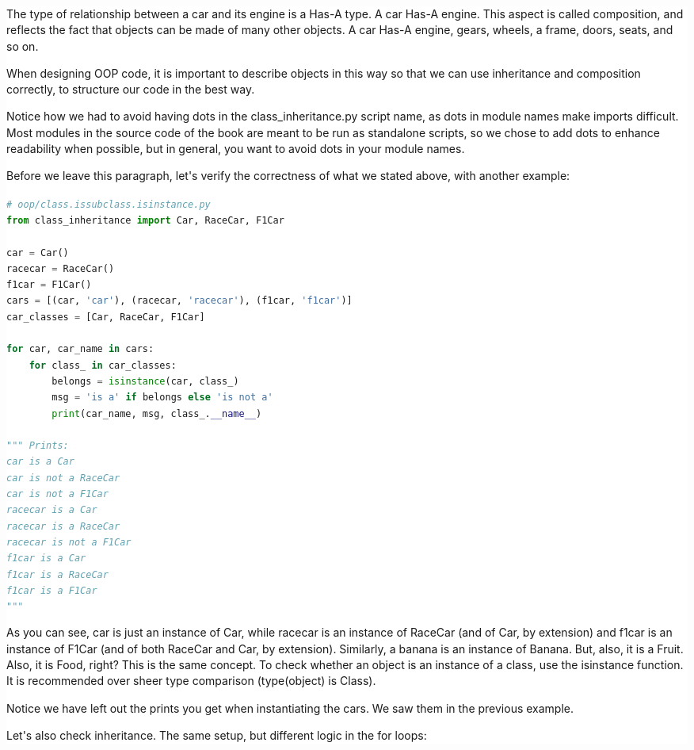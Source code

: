 The type of relationship between a car and its engine is a Has-A type. A car Has-A engine. This aspect is called composition, and reflects the fact that objects can be made of many other objects. A car Has-A engine, gears, wheels, a frame, doors, seats, and so on.

When designing OOP code, it is important to describe objects in this way so that we can use inheritance and composition correctly, to structure our code in the best way.

Notice how we had to avoid having dots in the class_inheritance.py script name, as dots in module names make imports difficult. Most modules in the source code of the book are meant to be run as standalone scripts, so we chose to add dots to enhance readability when possible, but in general, you want to avoid dots in your module names.

Before we leave this paragraph, let's verify the correctness of what we stated above, with another example:

```python
# oop/class.issubclass.isinstance.py
from class_inheritance import Car, RaceCar, F1Car

car = Car()
racecar = RaceCar()
f1car = F1Car()
cars = [(car, 'car'), (racecar, 'racecar'), (f1car, 'f1car')]
car_classes = [Car, RaceCar, F1Car]

for car, car_name in cars:
    for class_ in car_classes:
        belongs = isinstance(car, class_)
        msg = 'is a' if belongs else 'is not a'
        print(car_name, msg, class_.__name__)

""" Prints:
car is a Car
car is not a RaceCar
car is not a F1Car
racecar is a Car
racecar is a RaceCar
racecar is not a F1Car
f1car is a Car
f1car is a RaceCar
f1car is a F1Car
"""
```

As you can see, car is just an instance of Car, while racecar is an instance of RaceCar (and of Car, by extension) and f1car is an instance of F1Car (and of both RaceCar and Car, by extension). Similarly, a banana is an instance of Banana. But, also, it is a Fruit. Also, it is Food, right? This is the same concept. To check whether an object is an instance of a class, use the isinstance function. It is recommended over sheer type comparison (type(object) is Class).

Notice we have left out the prints you get when instantiating the cars. We saw them in the previous example.

Let's also check inheritance. The same setup, but different logic in the for loops:
